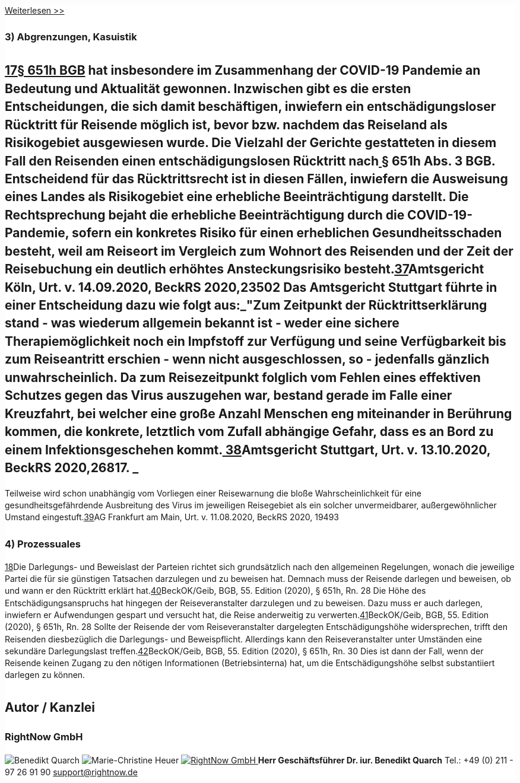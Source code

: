 [Weiterlesen >> ](https://bgb.kommentar.de/Buch-2/Abschnitt-8/Titel-9/Untertitel-4/</Buch-2/Abschnitt-8/Titel-9/Untertitel-4/Ruecktritt-vor-Reisebeginn/Definitionen>)
### 3) Abgrenzungen, Kasuistik
[17](https://bgb.kommentar.de/Buch-2/Abschnitt-8/Titel-9/Untertitel-4/<https:/bgb.kommentar.de/Buch-2/Abschnitt-8/Titel-9/Untertitel-4/Ruecktritt-vor-Reisebeginn/Abgrenzungen-Kasuistik#17>)[§ 651h BGB](https://bgb.kommentar.de/Buch-2/Abschnitt-8/Titel-9/Untertitel-4/</Buch-2/Abschnitt-8/Titel-9/Untertitel-4/Ruecktritt-vor-Reisebeginn>) hat insbesondere im Zusammenhang der COVID-19 Pandemie an Bedeutung und Aktualität gewonnen. Inzwischen gibt es die ersten Entscheidungen, die sich damit beschäftigen, inwiefern ein entschädigungsloser Rücktritt für Reisende möglich ist, bevor bzw. nachdem das Reiseland als Risikogebiet ausgewiesen wurde. Die Vielzahl der Gerichte gestatteten in diesem Fall den Reisenden einen entschädigungslosen Rücktritt nach[ ](https://bgb.kommentar.de/Buch-2/Abschnitt-8/Titel-9/Untertitel-4/<https:/bgb.kommentar.de/content/search?SearchText=651&SearchButton=Suche>)§ 651h Abs. 3 BGB.
Entscheidend für das Rücktrittsrecht ist in diesen Fällen, inwiefern die Ausweisung eines Landes als Risikogebiet eine erhebliche Beeinträchtigung darstellt. Die Rechtsprechung bejaht die erhebliche Beeinträchtigung durch die COVID-19-Pandemie, sofern ein konkretes Risiko für einen erheblichen Gesundheitsschaden besteht, weil am Reiseort im Vergleich zum Wohnort des Reisenden und der Zeit der Reisebuchung ein deutlich erhöhtes Ansteckungsrisiko besteht.[37](https://bgb.kommentar.de/Buch-2/Abschnitt-8/Titel-9/Untertitel-4/<#fn:37>)Amtsgericht Köln, Urt. v. 14.09.2020, BeckRS 2020,23502
Das Amtsgericht Stuttgart führte in einer Entscheidung dazu wie folgt aus:_"Zum Zeitpunkt der Rücktrittserklärung stand - was wiederum allgemein bekannt ist - weder eine sichere Therapiemöglichkeit noch ein Impfstoff zur Verfügung und seine Verfügbarkeit bis zum Reiseantritt erschien - wenn nicht ausgeschlossen, so - jedenfalls gänzlich unwahrscheinlich. Da zum Reisezeitpunkt folglich vom Fehlen eines effektiven Schutzes gegen das Virus auszugehen war, bestand gerade im Falle einer Kreuzfahrt, bei welcher eine große Anzahl Menschen eng miteinander in Berührung kommen, die konkrete, letztlich vom Zufall abhängige Gefahr, dass es an Bord zu einem Infektionsgeschehen kommt.[ 38](https://bgb.kommentar.de/Buch-2/Abschnitt-8/Titel-9/Untertitel-4/<#fn:38>)Amtsgericht Stuttgart, Urt. v. 13.10.2020, BeckRS 2020,26817. _  
---  
Teilweise wird schon unabhängig vom Vorliegen einer Reisewarnung die bloße Wahrscheinlichkeit für eine gesundheitsgefährdende Ausbreitung des Virus im jeweiligen Reisegebiet als ein solcher unvermeidbarer, außergewöhnlicher Umstand eingestuft.[39](https://bgb.kommentar.de/Buch-2/Abschnitt-8/Titel-9/Untertitel-4/<#fn:39>)AG Frankfurt am Main, Urt. v. 11.08.2020, BeckRS 2020, 19493
### 4) Prozessuales
[18](https://bgb.kommentar.de/Buch-2/Abschnitt-8/Titel-9/Untertitel-4/<https:/bgb.kommentar.de/Buch-2/Abschnitt-8/Titel-9/Untertitel-4/Ruecktritt-vor-Reisebeginn/Prozessuales#18>)Die Darlegungs- und Beweislast der Parteien richtet sich grundsätzlich nach den allgemeinen Regelungen, wonach die jeweilige Partei die für sie günstigen Tatsachen darzulegen und zu beweisen hat. Demnach muss der Reisende darlegen und beweisen, ob und wann er den Rücktritt erklärt hat.[40](https://bgb.kommentar.de/Buch-2/Abschnitt-8/Titel-9/Untertitel-4/<#fn:40>)BeckOK/Geib, BGB, 55. Edition (2020), § 651h, Rn. 28 Die Höhe des Entschädigungsanspruchs hat hingegen der Reiseveranstalter darzulegen und zu beweisen. Dazu muss er auch darlegen, inwiefern er Aufwendungen gespart und versucht hat, die Reise anderweitig zu verwerten.[41](https://bgb.kommentar.de/Buch-2/Abschnitt-8/Titel-9/Untertitel-4/<#fn:41>)BeckOK/Geib, BGB, 55. Edition (2020), § 651h, Rn. 28
Sollte der Reisende der vom Reiseveranstalter dargelegten Entschädigungshöhe widersprechen, trifft den Reisenden diesbezüglich die Darlegungs- und Beweispflicht. Allerdings kann den Reiseveranstalter unter Umständen eine sekundäre Darlegungslast treffen.[42](https://bgb.kommentar.de/Buch-2/Abschnitt-8/Titel-9/Untertitel-4/<#fn:42>)BeckOK/Geib, BGB, 55. Edition (2020), § 651h, Rn. 30 Dies ist dann der Fall, wenn der Reisende keinen Zugang zu den nötigen Informationen (Betriebsinterna) hat, um die Entschädigungshöhe selbst substantiiert darlegen zu können.
## Autor / Kanzlei
### RightNow GmbH
![Benedikt Quarch](https://bgb.kommentar.de/var/bgb_online/storage/images/users/author/benedikt-quarch/434071-3-ger-DE/Benedikt-Quarch_profilelogo.jpg)
![Marie-Christine Heuer](https://bgb.kommentar.de/var/bgb_online/storage/images/users/author/marie-christine-heuer/434072-2-ger-DE/Marie-Christine-Heuer_profilelogo.jpg)
[ ![RightNow GmbH](https://bgb.kommentar.de/var/bgb_online/storage/images/companies/rightnow-gmbh/432778-1-ger-DE/RightNow-GmbH_large.png) ](https://bgb.kommentar.de/Buch-2/Abschnitt-8/Titel-9/Untertitel-4/<https:/rightnow.de>)
**Herr Geschäftsführer Dr. iur. Benedikt Quarch** Tel.: +49 (0) 211 - 97 26 91 90 support@rightnow.de